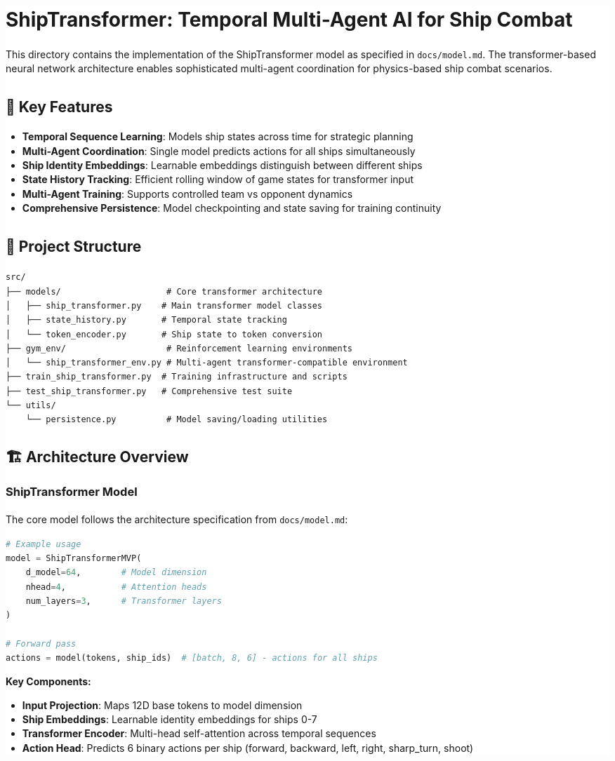 # ShipTransformer: Temporal Multi-Agent AI for Ship Combat

This directory contains the implementation of the ShipTransformer model as specified in `docs/model.md`. The transformer-based neural network architecture enables sophisticated multi-agent coordination for physics-based ship combat scenarios.

## 🚀 Key Features

- **Temporal Sequence Learning**: Models ship states across time for strategic planning
- **Multi-Agent Coordination**: Single model predicts actions for all ships simultaneously  
- **Ship Identity Embeddings**: Learnable embeddings distinguish between different ships
- **State History Tracking**: Efficient rolling window of game states for transformer input
- **Multi-Agent Training**: Supports controlled team vs opponent dynamics
- **Comprehensive Persistence**: Model checkpointing and state saving for training continuity

## 📁 Project Structure

```
src/
├── models/                     # Core transformer architecture
│   ├── ship_transformer.py    # Main transformer model classes
│   ├── state_history.py       # Temporal state tracking
│   └── token_encoder.py       # Ship state to token conversion
├── gym_env/                    # Reinforcement learning environments
│   └── ship_transformer_env.py # Multi-agent transformer-compatible environment
├── train_ship_transformer.py  # Training infrastructure and scripts
├── test_ship_transformer.py   # Comprehensive test suite
└── utils/
    └── persistence.py          # Model saving/loading utilities
```

## 🏗️ Architecture Overview

### ShipTransformer Model

The core model follows the architecture specification from `docs/model.md`:

```python
# Example usage
model = ShipTransformerMVP(
    d_model=64,        # Model dimension
    nhead=4,           # Attention heads  
    num_layers=3,      # Transformer layers
)

# Forward pass
actions = model(tokens, ship_ids)  # [batch, 8, 6] - actions for all ships
```

**Key Components:**
- **Input Projection**: Maps 12D base tokens to model dimension
- **Ship Embeddings**: Learnable identity embeddings for ships 0-7
- **Transformer Encoder**: Multi-head self-attention across temporal sequences
- **Action Head**: Predicts 6 binary actions per ship (forward, backward, left, right, sharp_turn, shoot)
